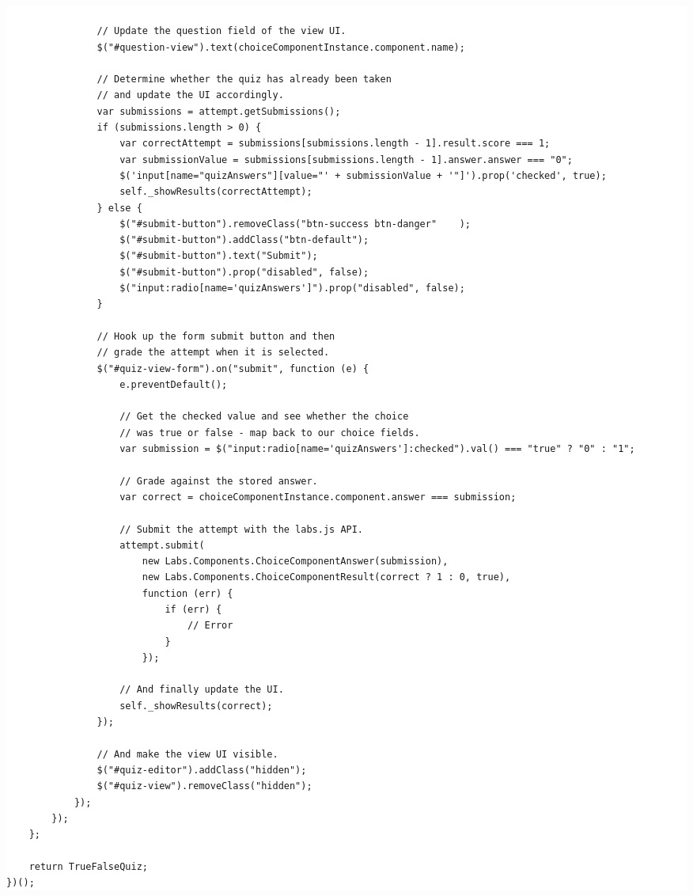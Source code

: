 ```

                // Update the question field of the view UI.
                $("#question-view").text(choiceComponentInstance.component.name);

                // Determine whether the quiz has already been taken
                // and update the UI accordingly.
                var submissions = attempt.getSubmissions();
                if (submissions.length > 0) {
                    var correctAttempt = submissions[submissions.length - 1].result.score === 1;
                    var submissionValue = submissions[submissions.length - 1].answer.answer === "0";
                    $('input[name="quizAnswers"][value="' + submissionValue + '"]').prop('checked', true);
                    self._showResults(correctAttempt);
                } else {
                    $("#submit-button").removeClass("btn-success btn-danger"    );
                    $("#submit-button").addClass("btn-default");
                    $("#submit-button").text("Submit");
                    $("#submit-button").prop("disabled", false);
                    $("input:radio[name='quizAnswers']").prop("disabled", false);
                }                

                // Hook up the form submit button and then
                // grade the attempt when it is selected.
                $("#quiz-view-form").on("submit", function (e) {
                    e.preventDefault();
                    
                    // Get the checked value and see whether the choice
                    // was true or false - map back to our choice fields.
                    var submission = $("input:radio[name='quizAnswers']:checked").val() === "true" ? "0" : "1";

                    // Grade against the stored answer.
                    var correct = choiceComponentInstance.component.answer === submission;

                    // Submit the attempt with the labs.js API.
                    attempt.submit(
                        new Labs.Components.ChoiceComponentAnswer(submission),
                        new Labs.Components.ChoiceComponentResult(correct ? 1 : 0, true),
                        function (err) {
                            if (err) {
                                // Error
                            }
                        });

                    // And finally update the UI.
                    self._showResults(correct);
                });

                // And make the view UI visible.
                $("#quiz-editor").addClass("hidden");
                $("#quiz-view").removeClass("hidden");
            });
        });
    };

    return TrueFalseQuiz;
})();
```
